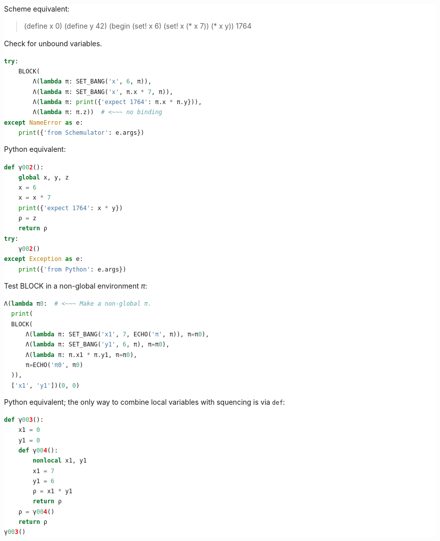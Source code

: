 Scheme equivalent:


> (define x 0)
> (define y 42)
> (begin (set! x 6)
         (set! x (* x 7))
         (* x y))
1764


Check for unbound variables.

```python
try:
    BLOCK(
        Λ(lambda π: SET_BANG('x', 6, π)), 
        Λ(lambda π: SET_BANG('x', π.x * 7, π)),
        Λ(lambda π: print({'expect 1764': π.x * π.y})),
        Λ(lambda π: π.z))  # <~~~ no binding
except NameError as e:
    print({'from Schemulator': e.args})
```

Python equivalent:

```python
def γ002():
    global x, y, z
    x = 6
    x = x * 7
    print({'expect 1764': x * y})
    ρ = z
    return ρ
try:
    γ002()
except Exception as e:
    print({'from Python': e.args})
```

Test BLOCK in a non-global environment $\pi$:

```python
Λ(lambda π0:  # <~~~ Make a non-global π.
  print(
  BLOCK(
      Λ(lambda π: SET_BANG('x1', 7, ECHO('π', π)), π=π0),
      Λ(lambda π: SET_BANG('y1', 6, π), π=π0),
      Λ(lambda π: π.x1 * π.y1, π=π0),
      π=ECHO('π0', π0)
  )),
  ['x1', 'y1'])(0, 0)
```

Python equivalent; the only way to combine local variables with squencing is via `def`:

```python
def γ003():
    x1 = 0
    y1 = 0
    def γ004():
        nonlocal x1, y1
        x1 = 7
        y1 = 6
        ρ = x1 * y1
        return ρ
    ρ = γ004()
    return ρ
γ003()
```
